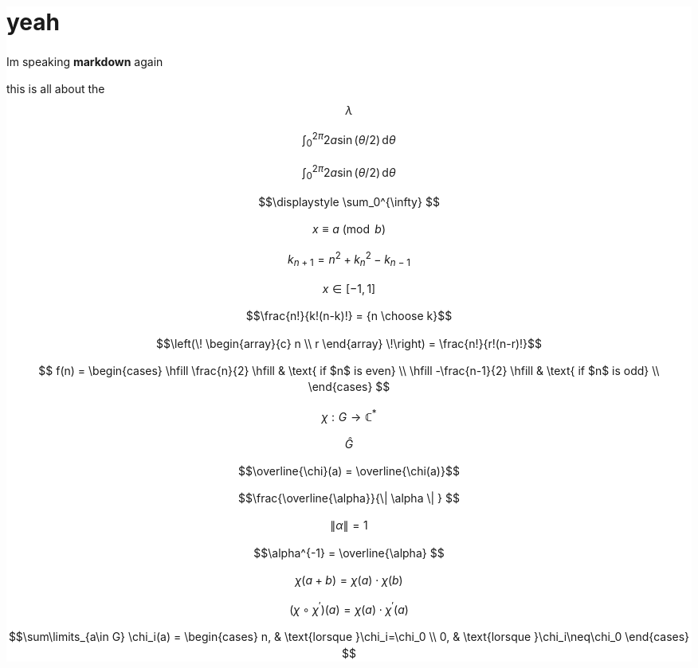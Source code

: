 # yeah

Im speaking **markdown** again

this is all about the $$\lambda$$

$$\displaystyle \int_0^{2 \pi} 2 a \sin \left({\theta / 2}\right) \, \mathrm d \theta$$

$$\displaystyle \int_0^{2 \pi} 2 a \sin (\theta / 2) \, \mathrm d \theta $$


$$\displaystyle \sum_0^{\infty} $$

$$x \equiv a \pmod b$$

$$k_{n+1} = n^2 + k_n^2 - k_{n-1}$$

$$x \in {[{-1},1]}$$


$$\frac{n!}{k!(n-k)!} = {n \choose k}$$

$$\left(\!
\begin{array}{c}
n \\
r
\end{array}
\!\right) = \frac{n!}{r!(n-r)!}$$

$$
f(n) =
\begin{cases}
\hfill \frac{n}{2} \hfill & \text{ if $n$ is even} \\
\hfill -\frac{n-1}{2} \hfill & \text{ if $n$ is odd} \\
\end{cases}
$$

$$\chi : G \longrightarrow {\mathbb C}^*$$

$$\widehat{G}$$

$$\overline{\chi}(a) = \overline{\chi(a)}$$


$$\frac{\overline{\alpha}}{\| \alpha \| } $$

$$\| \alpha \|=1$$

$$\alpha^{-1} = \overline{\alpha} $$

$$\chi(a+b) = \chi(a)\cdot\chi(b)$$


$$(\chi \circ \chi^\prime)(a) = \chi(a) \cdot \chi^\prime(a)$$


$$\sum\limits_{a\in G} \chi_i(a) =
\begin{cases}
n, & \text{lorsque }\chi_i=\chi_0 \\
0, & \text{lorsque }\chi_i\neq\chi_0
\end{cases}
$$

